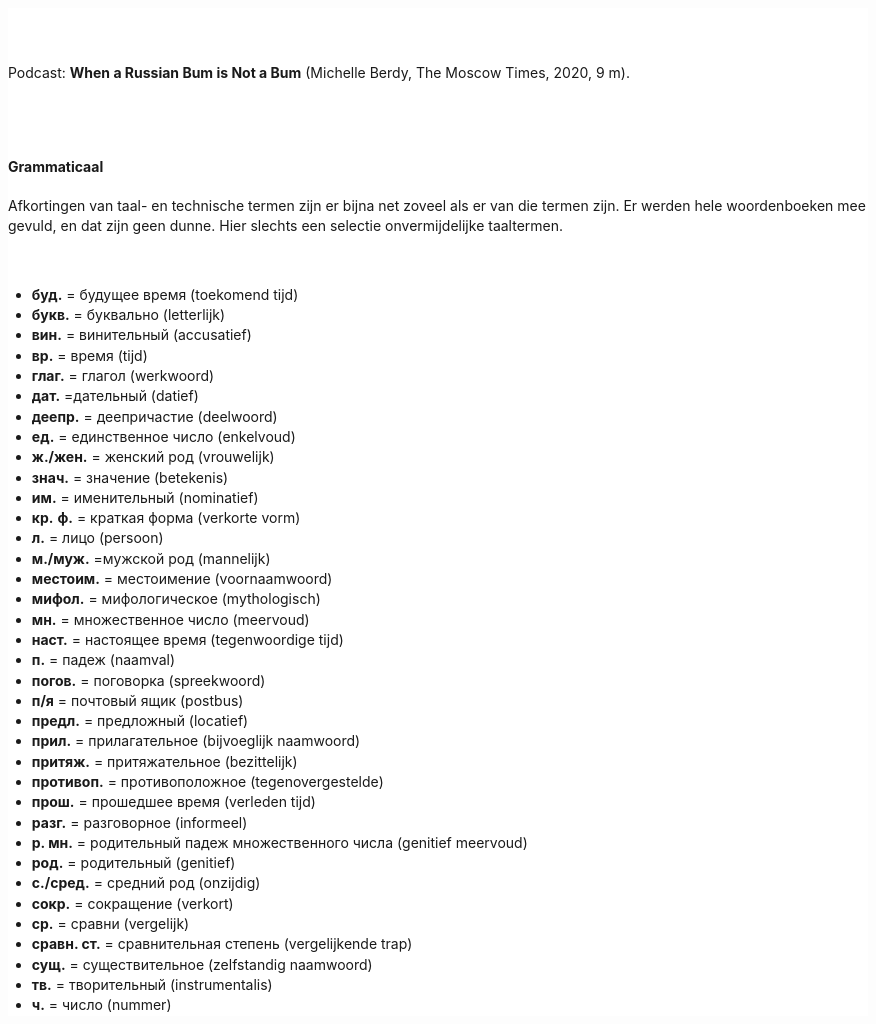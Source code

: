 <iframe width="560" height="315" src="https://www.youtube.com/embed/62yZyl_K6h4" frameborder="0" allow="accelerometer; autoplay; clipboard-write; encrypted-media; gyroscope; picture-in-picture" allowfullscreen></iframe>

<br/>

<br/>

Podcast: **When a Russian Bum is Not a Bum** (Michelle Berdy, The Moscow Times, 2020, 9 m). 

<iframe src="https://open.spotify.com/embed-podcast/episode/4qPennojvNQRoMrOEWPMKh" width="100%" height="232" frameborder="0" allowtransparency="true" allow="encrypted-media"></iframe>

<br/>

<br/>


#### Grammaticaal

Afkortingen van taal- en technische termen zijn er bijna net zoveel als er van die termen zijn. Er werden hele woordenboeken mee gevuld, en dat zijn geen dunne. Hier slechts een selectie onvermijdelijke taaltermen.

<br/>

- **буд.** = будущее время (toekomend tijd)
- **букв.** = буквально (letterlijk)
- **вин.** = винительный (accusatief) 
- **вр.** = время (tijd)
- **глаг.** = глагол (werkwoord)
- **дат.** =дательный (datief)
- **деепр.** = деепричастие (deelwoord)
- **ед.** = единственное число (enkelvoud)
- **ж./жен.** = женский род (vrouwelijk)
- **знач.** = значение (betekenis)
- **им.** = именительный (nominatief)
- **кр.** **ф.** = краткая форма (verkorte vorm)
- **л.** = лицо (persoon)
- **м./муж.** =мужской род (mannelijk)
- **местоим.** = местоимение (voornaamwoord)
- **мифол.** = мифологическое (mythologisch)
- **мн.** = множественное число (meervoud)
- **наст.** = настоящее время (tegenwoordige tijd)
- **п.** = падеж (naamval)
- **погов.** = поговорка (spreekwoord)
- **п/я** = почтовый ящик (postbus)
- **предл.** = предложный (locatief)
- **прил.** = прилагательное (bijvoeglijk naamwoord)
- **притяж.** = притяжательное (bezittelijk)
- **противоп.** = противоположное (tegenovergestelde)
- **прош.** = прошедшее время (verleden tijd)
- **разг.** = разговорное (informeel)
- **р. мн.** = родительный падеж множественного числа (genitief meervoud)
- **род.** = родительный (genitief)
- **с./сред.** = средний род (onzijdig) 
- **сокр.** = сокращение (verkort)
- **ср.** = сравни (vergelijk)
- **сравн. ст.** = сравнительная степень (vergelijkende trap)
- **сущ.** = существительное (zelfstandig naamwoord)
- **тв.** = творительный (instrumentalis)
- **ч.** = число (nummer)
